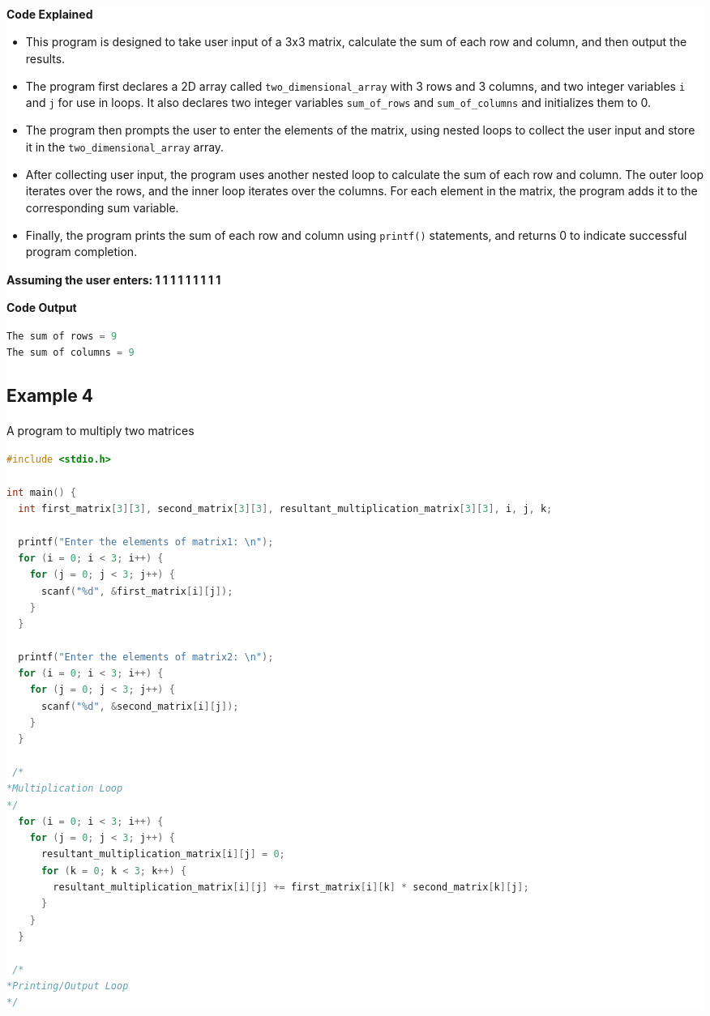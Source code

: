 **Code Explained**

* This program is designed to take user input of a 3x3 matrix, calculate the sum of each row and column, and then output the results.
    
* The program first declares a 2D array called `two_dimensional_array` with 3 rows and 3 columns, and two integer variables `i` and `j` for use in loops. It also declares two integer variables `sum_of_rows` and `sum_of_columns` and initializes them to 0.
    
* The program then prompts the user to enter the elements of the matrix, using nested loops to collect the user input and store it in the `two_dimensional_array` array.
    
* After collecting user input, the program uses another nested loop to calculate the sum of each row and column. The outer loop iterates over the rows, and the inner loop iterates over the columns. For each element in the matrix, the program adds it to the corresponding sum variable.
    
* Finally, the program prints the sum of each row and column using `printf()` statements, and returns 0 to indicate successful program completion.
    

**Assuming the user enters: 1 1 1 1 1 1 1 1 1**

**Code Output**

```c
The sum of rows = 9
The sum of columns = 9
```

## **Example 4**

A program to multiply two matrices

```c
#include <stdio.h>

int main() {
  int first_matrix[3][3], second_matrix[3][3], resultant_multiplication_matrix[3][3], i, j, k;

  printf("Enter the elements of matrix1: \n");
  for (i = 0; i < 3; i++) {
    for (j = 0; j < 3; j++) {
      scanf("%d", &first_matrix[i][j]);
    }
  }

  printf("Enter the elements of matrix2: \n");
  for (i = 0; i < 3; i++) {
    for (j = 0; j < 3; j++) {
      scanf("%d", &second_matrix[i][j]);
    }
  }

 /*
*Multiplication Loop
*/
  for (i = 0; i < 3; i++) {
    for (j = 0; j < 3; j++) {
      resultant_multiplication_matrix[i][j] = 0;
      for (k = 0; k < 3; k++) {
        resultant_multiplication_matrix[i][j] += first_matrix[i][k] * second_matrix[k][j];
      }
    }
  }

 /*
*Printing/Output Loop
*/
```
